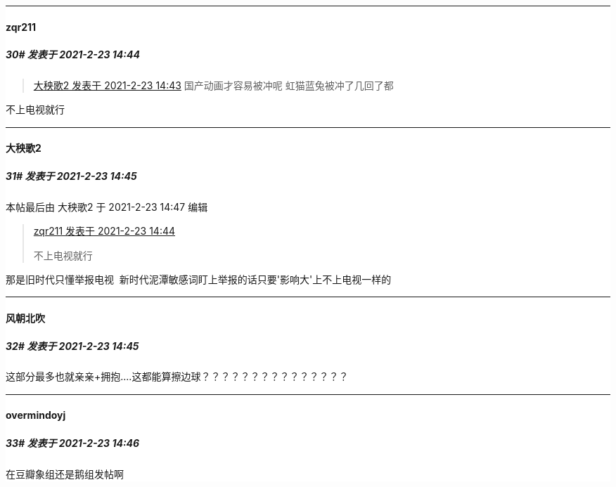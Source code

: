 


*****

####  zqr211  
##### 30#       发表于 2021-2-23 14:44



<blockquote><a href="httphttps://bbs.saraba1st.com/2b/forum.php?mod=redirect&amp;goto=findpost&amp;pid=50416113&amp;ptid=1989328" target="_blank">大秧歌2 发表于 2021-2-23 14:43</a>
国产动画才容易被冲呢 虹猫蓝兔被冲了几回了都</blockquote>
不上电视就行 







*****

####  大秧歌2  
##### 31#       发表于 2021-2-23 14:45



 本帖最后由 大秧歌2 于 2021-2-23 14:47 编辑 
<blockquote><a href="httphttps://bbs.saraba1st.com/2b/forum.php?mod=redirect&amp;goto=findpost&amp;pid=50416125&amp;ptid=1989328" target="_blank">zqr211 发表于 2021-2-23 14:44</a>

不上电视就行</blockquote>
那是旧时代只懂举报电视  新时代泥潭敏感词盯上举报的话只要'影响大'上不上电视一样的







*****

####  风朝北吹  
##### 32#       发表于 2021-2-23 14:45




这部分最多也就亲亲+拥抱....这都能算擦边球？？？？？？？？？？？？？？？







*****

####  overmindoyj  
##### 33#       发表于 2021-2-23 14:46




在豆瓣象组还是鹅组发帖啊

